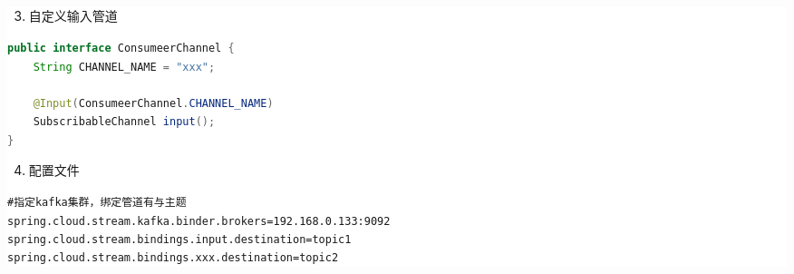 3. 自定义输入管道

```java
public interface ConsumeerChannel {
    String CHANNEL_NAME = "xxx";

    @Input(ConsumeerChannel.CHANNEL_NAME)
    SubscribableChannel input();
}
```

4. 配置文件

```properties
#指定kafka集群，绑定管道有与主题
spring.cloud.stream.kafka.binder.brokers=192.168.0.133:9092
spring.cloud.stream.bindings.input.destination=topic1
spring.cloud.stream.bindings.xxx.destination=topic2
```

